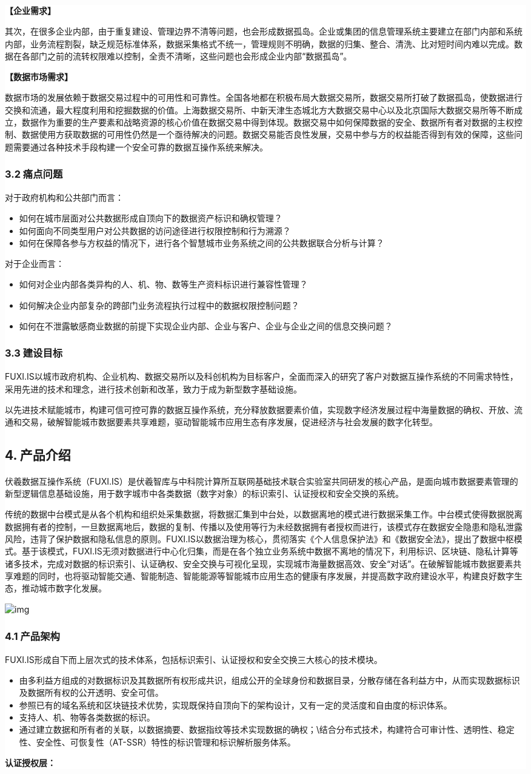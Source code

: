 **【企业需求】**

​	其次，在很多企业内部，由于重复建设、管理边界不清等问题，也会形成数据孤岛。企业或集团的信息管理系统主要建立在部门内部和系统内部，业务流程割裂，缺乏规范标准体系，数据采集格式不统一，管理规则不明确，数据的归集、整合、清洗、比对短时间内难以完成。数据在各部门之前的流转权限难以控制，全责不清晰，这些问题也会形成企业内部“数据孤岛”。

**【数据市场需求】**

​	数据市场的发展依赖于数据交易过程中的可用性和可靠性。全国各地都在积极布局大数据交易所，数据交易所打破了数据孤岛，使数据进行交换和流通，最大程度利用和挖掘数据的价值。上海数据交易所、中新天津生态城北方大数据交易中心以及北京国际大数据交易所等不断成立，数据作为重要的生产要素和战略资源的核心价值在数据交易中得到体现。数据交易中如何保障数据的安全、数据所有者对数据的主权控制、数据使用方获取数据的可用性仍然是一个亟待解决的问题。数据交易能否良性发展，交易中参与方的权益能否得到有效的保障，这些问题需要通过各种技术手段构建一个安全可靠的数据互操作系统来解决。

### 3.2 痛点问题

对于政府机构和公共部门而言：

- 如何在城市层面对公共数据形成自顶向下的数据资产标识和确权管理？
- 如何面向不同类型用户对公共数据的访问途径进行权限控制和行为溯源？
- 如何在保障各参与方权益的情况下，进行各个智慧城市业务系统之间的公共数据联合分析与计算？

对于企业而言：

- 如何对企业内部各类异构的人、机、物、数等生产资料标识进行兼容性管理？
- 如何解决企业内部复杂的跨部门业务流程执行过程中的数据权限控制问题？

- 如何在不泄露敏感商业数据的前提下实现企业内部、企业与客户、企业与企业之间的信息交换问题？

### 3.3 建设目标

​	FUXI.IS以城市政府机构、企业机构、数据交易所以及科创机构为目标客户，全面而深入的研究了客户对数据互操作系统的不同需求特性，采用先进的技术和理念，进行技术创新和改革，致力于成为新型数字基础设施。

​	以先进技术赋能城市，构建可信可控可靠的数据互操作系统，充分释放数据要素价值，实现数字经济发展过程中海量数据的确权、开放、流通和交易，破解智能城市数据要素共享难题，驱动智能城市应用生态有序发展，促进经济与社会发展的数字化转型。

## 4.  产品介绍

​	伏羲数据互操作系统（FUXI.IS）是伏羲智库与中科院计算所互联网基础技术联合实验室共同研发的核心产品，是面向城市数据要素管理的新型逻辑信息基础设施，用于数字城市中各类数据（数字对象）的标识索引、认证授权和安全交换的系统。

​	传统的数据中台模式是从各个机构和组织处采集数据，将数据汇集到中台处，以数据离地的模式进行数据采集工作。中台模式使得数据脱离数据拥有者的控制，一旦数据离地后，数据的复制、传播以及使用等行为未经数据拥有者授权而进行，该模式存在数据安全隐患和隐私泄露风险，违背了保护数据和隐私信息的原则。FUXI.IS以数据治理为核心，贯彻落实《个人信息保护法》和《数据安全法》，提出了数据中枢模式。基于该模式，FUXI.IS无须对数据进行中心化归集，而是在各个独立业务系统中数据不离地的情况下，利用标识、区块链、隐私计算等诸多技术，完成对数据的标识索引、认证确权、安全交换与可视化呈现，实现城市海量数据高效、安全“对话”。在破解智能城市数据要素共享难题的同时，也将驱动智能交通、智能制造、智能能源等智能城市应用生态的健康有序发展，并提高数字政府建设水平，构建良好数字生态，推动城市数字化发展。

![img](whitepaper.assets/clip_image004.png)

### 4.1 产品架构

​	FUXI.IS形成自下而上层次式的技术体系，包括标识索引、认证授权和安全交换三大核心的技术模块。

- 由多利益方组成的对数据标识及其数据所有权形成共识，组成公开的全球身份和数据目录，分散存储在各利益方中，从而实现数据标识及数据所有权的公开透明、安全可信。
- 参照已有的域名系统和区块链技术优势，实现既保持自顶向下的架构设计，又有一定的灵活度和自由度的标识体系。
- 支持人、机、物等各类数据的标识。
- 通过建立数据和所有者的关联，以数据摘要、数据指纹等技术实现数据的确权；\结合分布式技术，构建符合可审计性、透明性、稳定性、安全性、可恢复性（AT-SSR）特性的标识管理和标识解析服务体系。

**认证授权层：**
